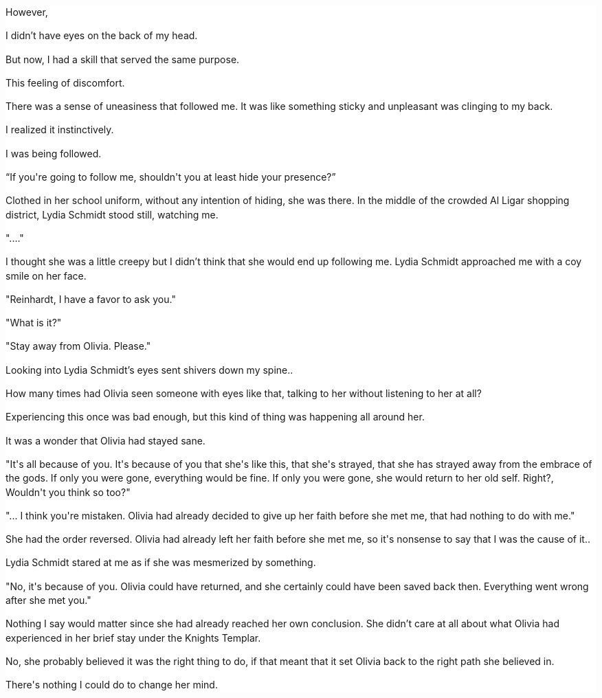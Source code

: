 However,

I didn’t have eyes on the back of my head.

But now, I had a skill that served the same purpose.

This feeling of discomfort.

There was a sense of uneasiness that followed me. It was like something sticky and unpleasant was clinging to my back.

I realized it instinctively.

I was being followed.

“If you're going to follow me, shouldn't you at least hide your presence?”

Clothed in her school uniform, without any intention of hiding, she was there. In the middle of the crowded Al Ligar shopping district, Lydia Schmidt stood still, watching me.

"...."

I thought she was a little creepy but I didn’t think that she would end up following me. Lydia Schmidt approached me with a coy smile on her face.

"Reinhardt, I have a favor to ask you."

"What is it?"

"Stay away from Olivia. Please."

Looking into Lydia Schmidt’s eyes sent shivers down my spine..

How many times had Olivia seen someone with eyes like that, talking to her without listening to her at all?

Experiencing this once was bad enough, but this kind of thing was happening all around her.

It was a wonder that Olivia had stayed sane.

"It's all because of you. It's because of you that she's like this, that she's strayed, that she has strayed away from the embrace of the gods. If only you were gone, everything would be fine. If only you were gone, she would return to her old self. Right?, Wouldn't you think so too?"

"... I think you're mistaken. Olivia had already decided to give up her faith before she met me, that had nothing to do with me."

She had the order reversed. Olivia had already left her faith before she met me, so it's nonsense to say that I was the cause of it..

Lydia Schmidt stared at me as if she was mesmerized by something.

"No, it's because of you. Olivia could have returned, and she certainly could have been saved back then. Everything went wrong after she met you."

Nothing I say would matter since she had already reached her own conclusion. She didn’t care at all about what Olivia had experienced in her brief stay under the Knights Templar.

No, she probably believed it was the right thing to do, if that meant that it set Olivia back to the right path she believed in.

There's nothing I could do to change her mind.

